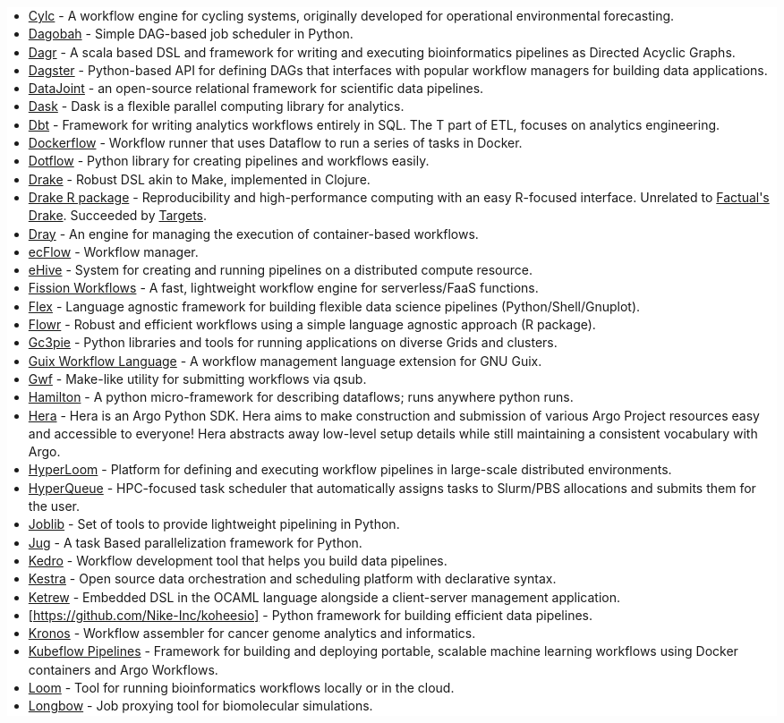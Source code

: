 * [Cylc](https://cylc.github.io/) - A workflow engine for cycling systems, originally developed for operational environmental forecasting.
* [Dagobah](https://github.com/thieman/dagobah) - Simple DAG-based job scheduler in Python.
* [Dagr](https://github.com/fulcrumgenomics/dagr) - A scala based DSL and framework for writing and executing bioinformatics pipelines as Directed Acyclic Graphs.
* [Dagster](https://github.com/dagster-io/dagster) - Python-based API for defining DAGs that interfaces with popular workflow managers for building data applications.
* [DataJoint](https://datajoint.io) - an open-source relational framework for scientific data pipelines.
* [Dask](https://github.com/dask/dask) - Dask is a flexible parallel computing library for analytics.
* [Dbt](https://www.getdbt.com/) - Framework for writing analytics workflows entirely in SQL. The T part of ETL, focuses on analytics engineering.
* [Dockerflow](https://github.com/googlegenomics/dockerflow) - Workflow runner that uses Dataflow to run a series of tasks in Docker.
* [Dotflow](https://github.com/dotflow-io/dotflow) - Python library for creating pipelines and workflows easily.
* [Drake](https://github.com/Factual/drake) - Robust DSL akin to Make, implemented in Clojure.
* [Drake R package](https://github.com/ropensci/drake) - Reproducibility and high-performance computing with an easy R-focused interface. Unrelated to [Factual's Drake](https://github.com/factual/drake). Succeeded by [Targets](https://github.com/ropensci/targets).
* [Dray](https://github.com/CenturyLinkLabs/dray) - An engine for managing the execution of container-based workflows.
* [ecFlow](https://github.com/ecmwf/ecflow) - Workflow manager.
* [eHive](https://github.com/Ensembl/ensembl-hive) - System for creating and running pipelines on a distributed compute resource.
* [Fission Workflows](https://github.com/fission/fission-workflows) - A fast, lightweight workflow engine for serverless/FaaS functions.
* [Flex](https://github.com/druths/flex/) - Language agnostic framework for building flexible data science pipelines (Python/Shell/Gnuplot).
* [Flowr](https://github.com/sahilseth/flowr) - Robust and efficient workflows using a simple language agnostic approach (R package).
* [Gc3pie](https://github.com/uzh/gc3pie) - Python libraries and tools for running applications on diverse Grids and clusters.
* [Guix Workflow Language](https://guixwl.org/) - A workflow management language extension for GNU Guix.
* [Gwf](https://github.com/mailund/gwf) - Make-like utility for submitting workflows via qsub.
* [Hamilton](https://github.com/dagworks-inc/hamilton) - A python micro-framework for describing dataflows; runs anywhere python runs.
* [Hera](https://github.com/argoproj-labs/hera) - Hera is an Argo Python SDK. Hera aims to make construction and submission of various Argo Project resources easy and accessible to everyone! Hera abstracts away low-level setup details while still maintaining a consistent vocabulary with Argo.
* [HyperLoom](https://github.com/It4innovations/HyperLoom) - Platform for defining and executing workflow pipelines in large-scale distributed environments.
* [HyperQueue](https://github.com/It4innovations/hyperqueue) - HPC-focused task scheduler that automatically assigns tasks to Slurm/PBS allocations and submits them for the user.
* [Joblib](https://joblib.readthedocs.io/en/latest/) - Set of tools to provide lightweight pipelining in Python.
* [Jug](https://jug.readthedocs.io) - A task Based parallelization framework for Python.
* [Kedro](https://github.com/quantumblacklabs/kedro) - Workflow development tool that helps you build data pipelines.
* [Kestra](https://github.com/kestra-io/kestra) - Open source data orchestration and scheduling platform with declarative syntax.
* [Ketrew](https://github.com/hammerlab/ketrew) - Embedded DSL in the OCAML language alongside a client-server management application.
* [https://github.com/Nike-Inc/koheesio] - Python framework for building efficient data pipelines.
* [Kronos](https://github.com/jtaghiyar/kronos) - Workflow assembler for cancer genome analytics and informatics.
* [Kubeflow Pipelines](https://www.kubeflow.org/docs/components/pipelines/) - Framework for building and deploying portable, scalable machine learning workflows using Docker containers and Argo Workflows.
* [Loom](https://github.com/StanfordBioinformatics/loom) - Tool for running bioinformatics workflows locally or in the cloud.
* [Longbow](http://www.hecbiosim.ac.uk/longbow) - Job proxying tool for biomolecular simulations.